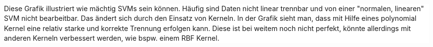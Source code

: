 

Diese Grafik illustriert wie mächtig SVMs sein können. Häufig sind Daten nicht linear trennbar und von einer "normalen, linearen" SVM nicht bearbeitbar. Das ändert sich durch den Einsatz von Kerneln. In der Grafik sieht man, dass mit Hilfe eines polynomial Kernel eine relativ starke und korrekte Trennung erfolgen kann. Diese ist bei weitem noch nicht perfekt, könnte allerdings mit anderen Kerneln verbessert werden, wie bspw. einem RBF Kernel.
